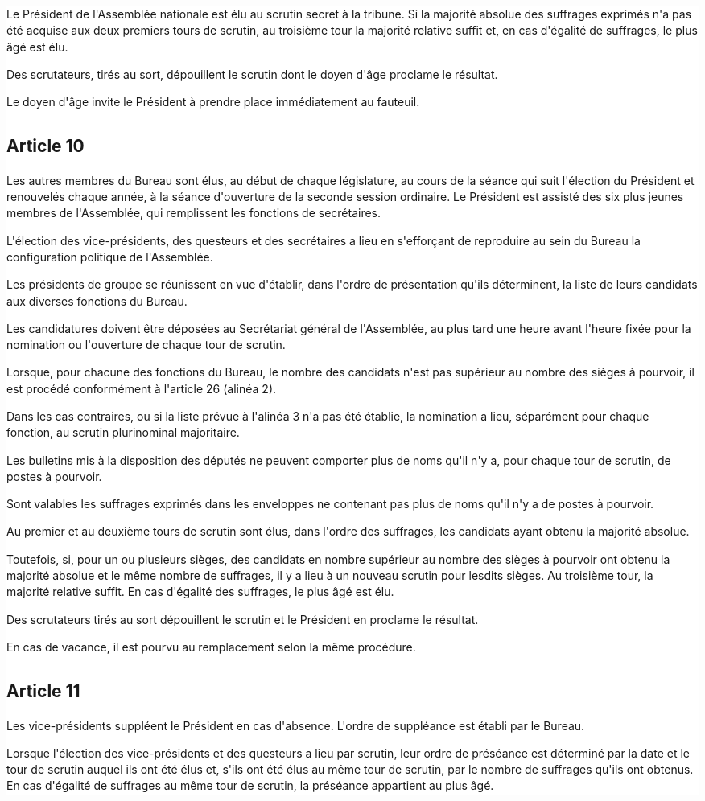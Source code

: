 Le Président de l'Assemblée nationale est élu au scrutin secret à la tribune. Si la majorité absolue des suffrages exprimés n'a pas été acquise aux deux premiers tours de scrutin, au troisième tour la majorité relative suffit et, en cas d'égalité de suffrages, le plus âgé est élu.

Des scrutateurs, tirés au sort, dépouillent le scrutin dont le doyen d'âge proclame le résultat.

Le doyen d'âge invite le Président à prendre place immédiatement au fauteuil.

## Article 10

Les autres membres du Bureau sont élus, au début de chaque législature, au cours de la séance qui suit l'élection du Président et renouvelés chaque année, à la séance d'ouverture de la seconde session ordinaire. Le Président est assisté des six plus jeunes membres de l'Assemblée, qui remplissent les fonctions de secrétaires.

L'élection des vice-présidents, des questeurs et des secrétaires a lieu en s'efforçant de reproduire au sein du Bureau la configuration politique de l'Assemblée.

Les présidents de groupe se réunissent en vue d'établir, dans l'ordre de présentation qu'ils déterminent, la liste de leurs candidats aux diverses fonctions du Bureau.

Les candidatures doivent être déposées au Secrétariat général de l'Assemblée, au plus tard une heure avant l'heure fixée pour la nomination ou l'ouverture de chaque tour de scrutin.

Lorsque, pour chacune des fonctions du Bureau, le nombre des candidats n'est pas supérieur au nombre des sièges à pourvoir, il est procédé conformément à l'article 26 (alinéa 2).

Dans les cas contraires, ou si la liste prévue à l'alinéa 3 n'a pas été établie, la nomination a lieu, séparément pour chaque fonction, au scrutin plurinominal majoritaire.

Les bulletins mis à la disposition des députés ne peuvent comporter plus de noms qu'il n'y a, pour chaque tour de scrutin, de postes à pourvoir.

Sont valables les suffrages exprimés dans les enveloppes ne contenant pas plus de noms qu'il n'y a de postes à pourvoir.

Au premier et au deuxième tours de scrutin sont élus, dans l'ordre des suffrages, les candidats ayant obtenu la majorité absolue.

Toutefois, si, pour un ou plusieurs sièges, des candidats en nombre supérieur au nombre des sièges à pourvoir ont obtenu la majorité absolue et le même nombre de suffrages, il y a lieu à un nouveau scrutin pour lesdits sièges. Au troisième tour, la majorité relative suffit. En cas d'égalité des suffrages, le plus âgé est élu.

Des scrutateurs tirés au sort dépouillent le scrutin et le Président en proclame le résultat.

En cas de vacance, il est pourvu au remplacement selon la même procédure.

## Article 11

Les vice-présidents suppléent le Président en cas d'absence. L'ordre de suppléance est établi par le Bureau.

Lorsque l'élection des vice-présidents et des questeurs a lieu par scrutin, leur ordre de préséance est déterminé par la date et le tour de scrutin auquel ils ont été élus et, s'ils ont été élus au même tour de scrutin, par le nombre de suffrages qu'ils ont obtenus. En cas d'égalité de suffrages au même tour de scrutin, la préséance appartient au plus âgé.
